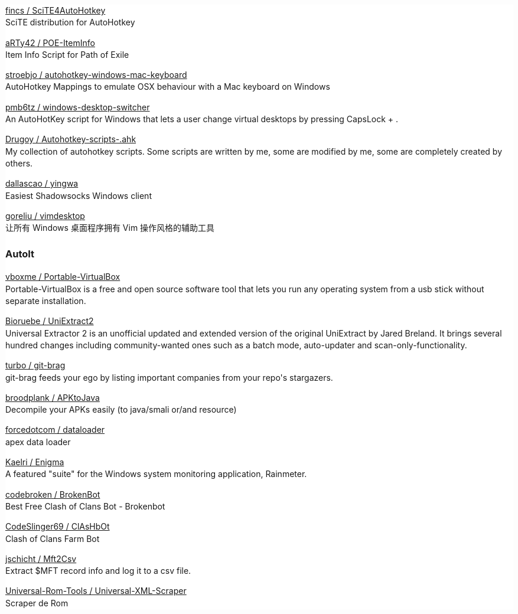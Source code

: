 [fincs / SciTE4AutoHotkey](../../../../../fincs/SciTE4AutoHotkey)  
SciTE distribution for AutoHotkey  

[aRTy42 / POE-ItemInfo](../../../../../aRTy42/POE-ItemInfo)  
Item Info Script for Path of Exile  

[stroebjo / autohotkey-windows-mac-keyboard](../../../../../stroebjo/autohotkey-windows-mac-keyboard)  
AutoHotkey Mappings to emulate OSX behaviour with a Mac keyboard on Windows  

[pmb6tz / windows-desktop-switcher](../../../../../pmb6tz/windows-desktop-switcher)  
An AutoHotKey script for Windows that lets a user change virtual desktops by pressing CapsLock + <num>.  

[Drugoy / Autohotkey-scripts-.ahk](../../../../../Drugoy/Autohotkey-scripts-.ahk)  
My collection of autohotkey scripts. Some scripts are written by me, some are modified by me, some are completely created by others.  

[dallascao / yingwa](../../../../../dallascao/yingwa)  
Easiest Shadowsocks Windows client  

[goreliu / vimdesktop](../../../../../goreliu/vimdesktop)  
让所有 Windows 桌面程序拥有 Vim 操作风格的辅助工具  

### AutoIt

[vboxme / Portable-VirtualBox](../../../../../vboxme/Portable-VirtualBox)  
Portable-VirtualBox is a free and open source software tool that lets you run any operating system from a usb stick without separate installation.  

[Bioruebe / UniExtract2](../../../../../Bioruebe/UniExtract2)  
Universal Extractor 2 is an unofficial updated and extended version of the original UniExtract by Jared Breland. It brings several hundred changes including community-wanted ones such as a batch mode, auto-updater and scan-only-functionality.  

[turbo / git-brag](../../../../../turbo/git-brag)  
git-brag feeds your ego by listing important companies from your repo's stargazers.  

[broodplank / APKtoJava](../../../../../broodplank/APKtoJava)  
Decompile your APKs easily (to java/smali or/and resource)  

[forcedotcom / dataloader](../../../../../forcedotcom/dataloader)  
apex data loader  

[Kaelri / Enigma](../../../../../Kaelri/Enigma)  
A featured "suite" for the Windows system monitoring application, Rainmeter.  

[codebroken / BrokenBot](../../../../../codebroken/BrokenBot)  
Best Free Clash of Clans Bot - Brokenbot  

[CodeSlinger69 / ClAsHbOt](../../../../../CodeSlinger69/ClAsHbOt)  
Clash of Clans Farm Bot  

[jschicht / Mft2Csv](../../../../../jschicht/Mft2Csv)  
Extract $MFT record info and log it to a csv file.  

[Universal-Rom-Tools / Universal-XML-Scraper](../../../../../Universal-Rom-Tools/Universal-XML-Scraper)  
Scraper de Rom  
